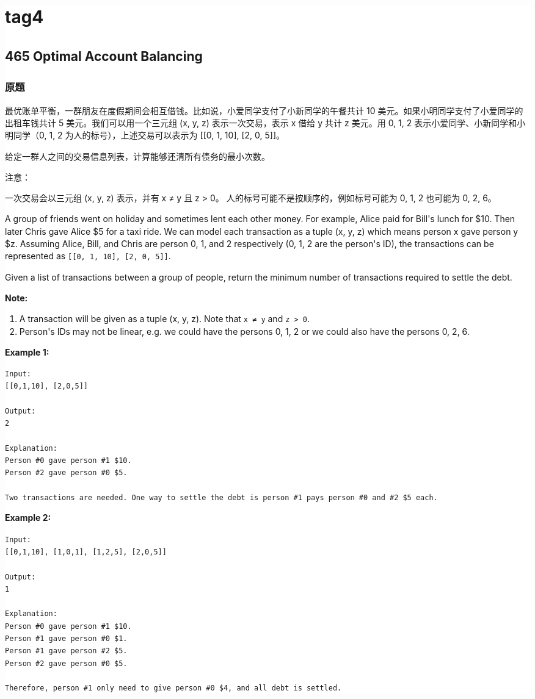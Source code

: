 # tag4

##  465 Optimal Account Balancing

### 原题

最优账单平衡，一群朋友在度假期间会相互借钱。比如说，小爱同学支付了小新同学的午餐共计 10 美元。如果小明同学支付了小爱同学的出租车钱共计 5 美元。我们可以用一个三元组 \(x, y, z\) 表示一次交易，表示 x 借给 y 共计 z 美元。用 0, 1, 2 表示小爱同学、小新同学和小明同学（0, 1, 2 为人的标号），上述交易可以表示为 \[\[0, 1, 10\], \[2, 0, 5\]\]。

给定一群人之间的交易信息列表，计算能够还清所有债务的最小次数。

注意：

一次交易会以三元组 \(x, y, z\) 表示，并有 x ≠ y 且 z &gt; 0。 人的标号可能不是按顺序的，例如标号可能为 0, 1, 2 也可能为 0, 2, 6。

A group of friends went on holiday and sometimes lent each other money. For example, Alice paid for Bill's lunch for $10. Then later Chris gave Alice $5 for a taxi ride. We can model each transaction as a tuple \(x, y, z\) which means person x gave person y $z. Assuming Alice, Bill, and Chris are person 0, 1, and 2 respectively \(0, 1, 2 are the person's ID\), the transactions can be represented as `[[0, 1, 10], [2, 0, 5]]`.

Given a list of transactions between a group of people, return the minimum number of transactions required to settle the debt.

**Note:**

1. A transaction will be given as a tuple \(x, y, z\). Note that `x ≠ y` and `z > 0`.
2. Person's IDs may not be linear, e.g. we could have the persons 0, 1, 2 or we could also have the persons 0, 2, 6.

**Example 1:**

```text
Input:
[[0,1,10], [2,0,5]]

Output:
2

Explanation:
Person #0 gave person #1 $10.
Person #2 gave person #0 $5.

Two transactions are needed. One way to settle the debt is person #1 pays person #0 and #2 $5 each.
```

**Example 2:**

```text
Input:
[[0,1,10], [1,0,1], [1,2,5], [2,0,5]]

Output:
1

Explanation:
Person #0 gave person #1 $10.
Person #1 gave person #0 $1.
Person #1 gave person #2 $5.
Person #2 gave person #0 $5.

Therefore, person #1 only need to give person #0 $4, and all debt is settled.
```
